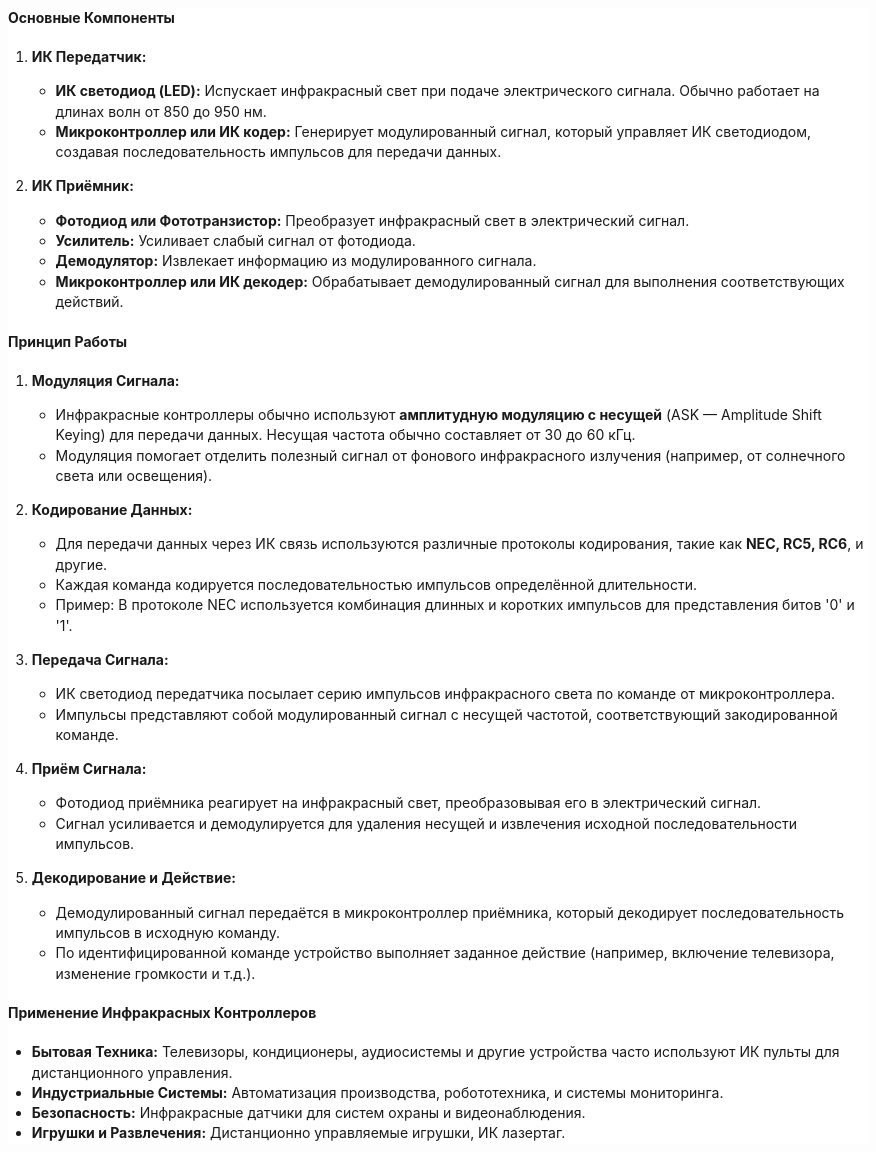 #### Основные Компоненты

1. **ИК Передатчик:**
   - **ИК светодиод (LED):** Испускает инфракрасный свет при подаче электрического сигнала. Обычно работает на длинах волн от 850 до 950 нм.
   - **Микроконтроллер или ИК кодер:** Генерирует модулированный сигнал, который управляет ИК светодиодом, создавая последовательность импульсов для передачи данных.

2. **ИК Приёмник:**
   - **Фотодиод или Фототранзистор:** Преобразует инфракрасный свет в электрический сигнал.
   - **Усилитель:** Усиливает слабый сигнал от фотодиода.
   - **Демодулятор:** Извлекает информацию из модулированного сигнала.
   - **Микроконтроллер или ИК декодер:** Обрабатывает демодулированный сигнал для выполнения соответствующих действий.

#### Принцип Работы

1. **Модуляция Сигнала:**
   - Инфракрасные контроллеры обычно используют **амплитудную модуляцию с несущей** (ASK — Amplitude Shift Keying) для передачи данных. Несущая частота обычно составляет от 30 до 60 кГц.
   - Модуляция помогает отделить полезный сигнал от фонового инфракрасного излучения (например, от солнечного света или освещения).

2. **Кодирование Данных:**
   - Для передачи данных через ИК связь используются различные протоколы кодирования, такие как **NEC, RC5, RC6**, и другие.
   - Каждая команда кодируется последовательностью импульсов определённой длительности.
   - Пример: В протоколе NEC используется комбинация длинных и коротких импульсов для представления битов '0' и '1'.

3. **Передача Сигнала:**
   - ИК светодиод передатчика посылает серию импульсов инфракрасного света по команде от микроконтроллера.
   - Импульсы представляют собой модулированный сигнал с несущей частотой, соответствующий закодированной команде.

4. **Приём Сигнала:**
   - Фотодиод приёмника реагирует на инфракрасный свет, преобразовывая его в электрический сигнал.
   - Сигнал усиливается и демодулируется для удаления несущей и извлечения исходной последовательности импульсов.

5. **Декодирование и Действие:**
   - Демодулированный сигнал передаётся в микроконтроллер приёмника, который декодирует последовательность импульсов в исходную команду.
   - По идентифицированной команде устройство выполняет заданное действие (например, включение телевизора, изменение громкости и т.д.).

#### Применение Инфракрасных Контроллеров

- **Бытовая Техника:** Телевизоры, кондиционеры, аудиосистемы и другие устройства часто используют ИК пульты для дистанционного управления.
- **Индустриальные Системы:** Автоматизация производства, робототехника, и системы мониторинга.
- **Безопасность:** Инфракрасные датчики для систем охраны и видеонаблюдения.
- **Игрушки и Развлечения:** Дистанционно управляемые игрушки, ИК лазертаг.

